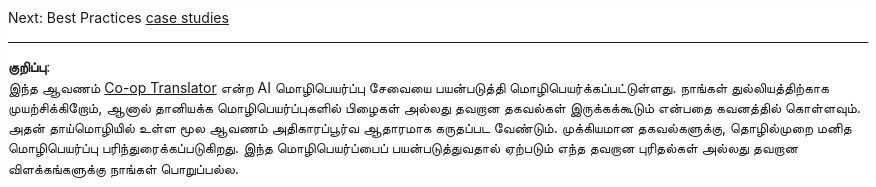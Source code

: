 Next: Best Practices [case studies](../09-CaseStudy/README.md)

---

**குறிப்பு**:  
இந்த ஆவணம் [Co-op Translator](https://github.com/Azure/co-op-translator) என்ற AI மொழிபெயர்ப்பு சேவையை பயன்படுத்தி மொழிபெயர்க்கப்பட்டுள்ளது. நாங்கள் துல்லியத்திற்காக முயற்சிக்கிறோம், ஆனால் தானியக்க மொழிபெயர்ப்புகளில் பிழைகள் அல்லது தவறான தகவல்கள் இருக்கக்கூடும் என்பதை கவனத்தில் கொள்ளவும். அதன் தாய்மொழியில் உள்ள மூல ஆவணம் அதிகாரப்பூர்வ ஆதாரமாக கருதப்பட வேண்டும். முக்கியமான தகவல்களுக்கு, தொழில்முறை மனித மொழிபெயர்ப்பு பரிந்துரைக்கப்படுகிறது. இந்த மொழிபெயர்ப்பைப் பயன்படுத்துவதால் ஏற்படும் எந்த தவறான புரிதல்கள் அல்லது தவறான விளக்கங்களுக்கு நாங்கள் பொறுப்பல்ல.